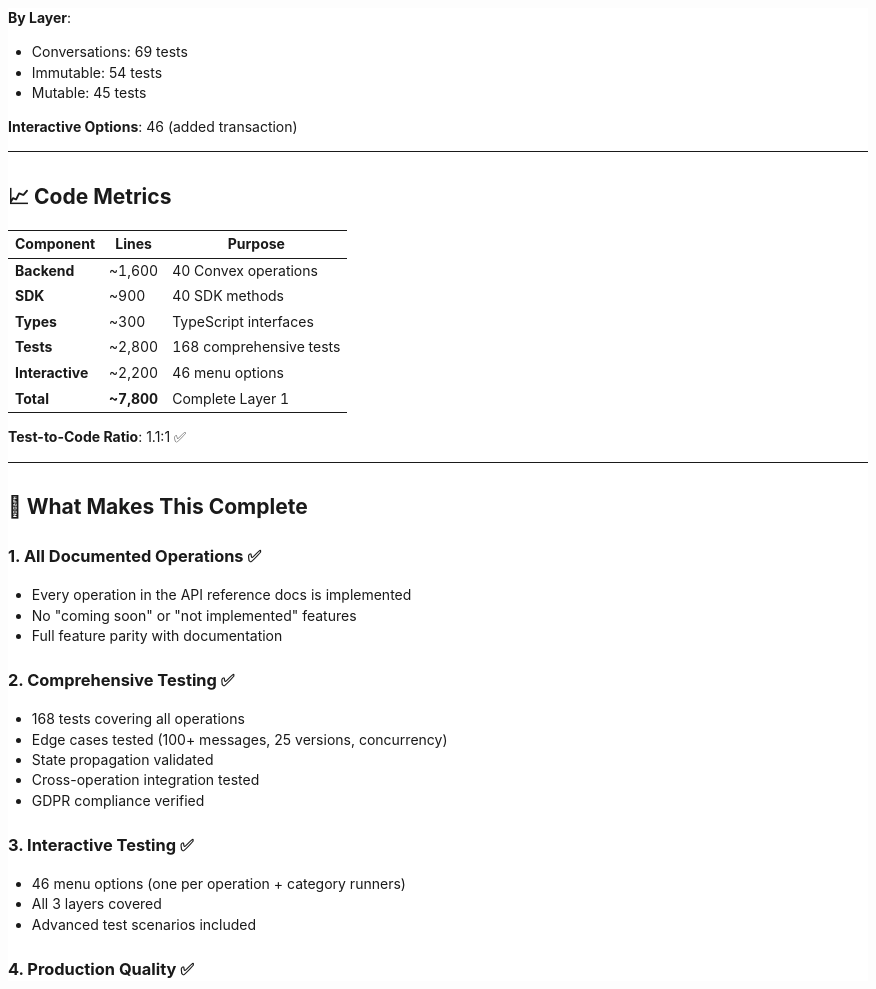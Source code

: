 **By Layer**:

- Conversations: 69 tests
- Immutable: 54 tests
- Mutable: 45 tests

**Interactive Options**: 46 (added transaction)

---

## 📈 Code Metrics

| Component       | Lines      | Purpose                 |
| --------------- | ---------- | ----------------------- |
| **Backend**     | ~1,600     | 40 Convex operations    |
| **SDK**         | ~900       | 40 SDK methods          |
| **Types**       | ~300       | TypeScript interfaces   |
| **Tests**       | ~2,800     | 168 comprehensive tests |
| **Interactive** | ~2,200     | 46 menu options         |
| **Total**       | **~7,800** | Complete Layer 1        |

**Test-to-Code Ratio**: 1.1:1 ✅

---

## 🎯 What Makes This Complete

### 1. All Documented Operations ✅

- Every operation in the API reference docs is implemented
- No "coming soon" or "not implemented" features
- Full feature parity with documentation

### 2. Comprehensive Testing ✅

- 168 tests covering all operations
- Edge cases tested (100+ messages, 25 versions, concurrency)
- State propagation validated
- Cross-operation integration tested
- GDPR compliance verified

### 3. Interactive Testing ✅

- 46 menu options (one per operation + category runners)
- All 3 layers covered
- Advanced test scenarios included

### 4. Production Quality ✅
